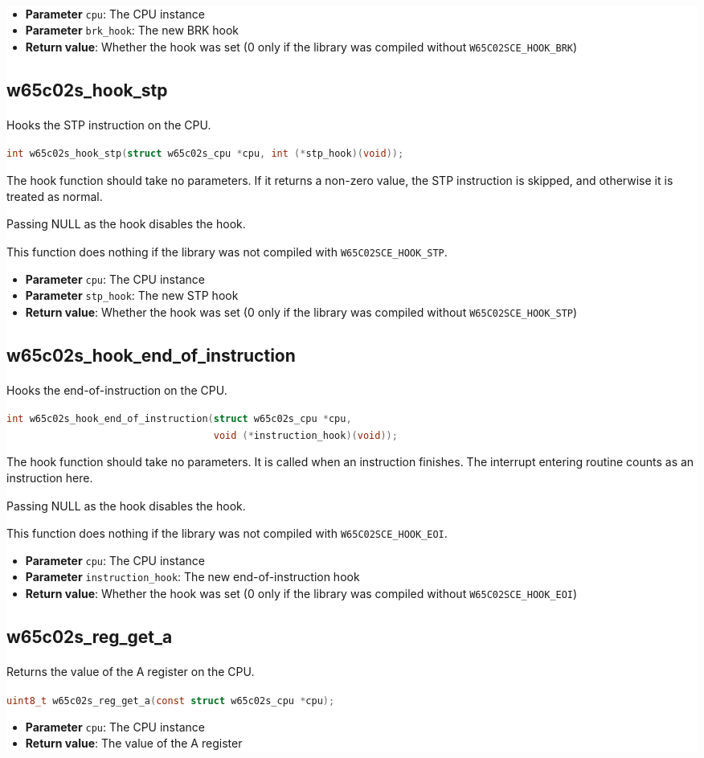 * **Parameter** `cpu`: The CPU instance
* **Parameter** `brk_hook`: The new BRK hook
* **Return value**: Whether the hook was set (0 only if the library was
  compiled without `W65C02SCE_HOOK_BRK`)

## w65c02s_hook_stp
Hooks the STP instruction on the CPU.

```c
int w65c02s_hook_stp(struct w65c02s_cpu *cpu, int (*stp_hook)(void));
```

The hook function should take no parameters. If it returns a non-zero value,
the STP instruction is skipped, and otherwise it is treated as normal.

Passing NULL as the hook disables the hook.

This function does nothing if the library was not compiled with
`W65C02SCE_HOOK_STP`.

* **Parameter** `cpu`: The CPU instance
* **Parameter** `stp_hook`: The new STP hook
* **Return value**: Whether the hook was set (0 only if the library was
  compiled without `W65C02SCE_HOOK_STP`)

## w65c02s_hook_end_of_instruction
Hooks the end-of-instruction on the CPU.

```c
int w65c02s_hook_end_of_instruction(struct w65c02s_cpu *cpu,
                                    void (*instruction_hook)(void));
```

The hook function should take no parameters. It is called when an instruction
finishes. The interrupt entering routine counts as an instruction here.

Passing NULL as the hook disables the hook.

This function does nothing if the library was not compiled with
`W65C02SCE_HOOK_EOI`.

* **Parameter** `cpu`: The CPU instance
* **Parameter** `instruction_hook`: The new end-of-instruction hook
* **Return value**: Whether the hook was set (0 only if the library was
  compiled without `W65C02SCE_HOOK_EOI`)

## w65c02s_reg_get_a
Returns the value of the A register on the CPU.

```c
uint8_t w65c02s_reg_get_a(const struct w65c02s_cpu *cpu);
```

* **Parameter** `cpu`: The CPU instance
* **Return value**: The value of the A register
